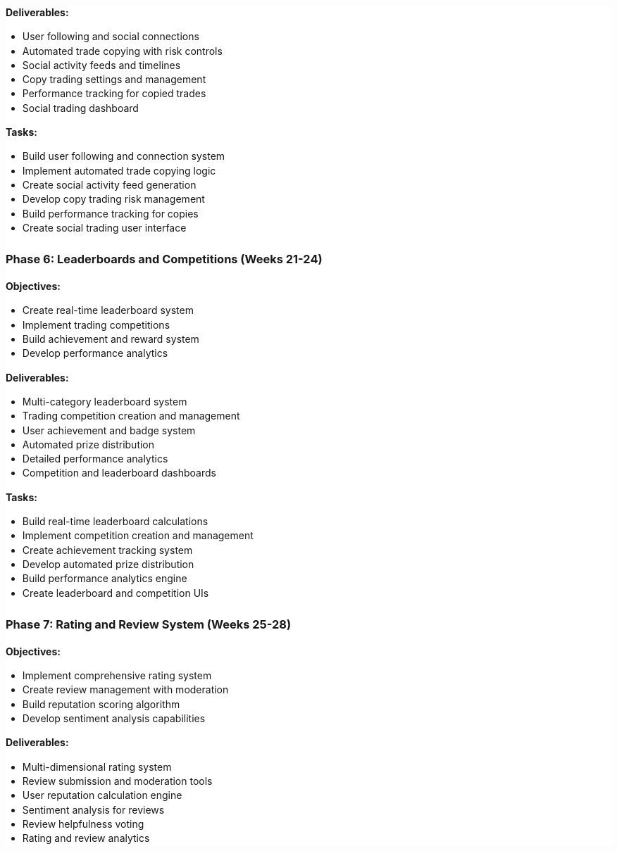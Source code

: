 **Deliverables:**
- User following and social connections
- Automated trade copying with risk controls
- Social activity feeds and timelines
- Copy trading settings and management
- Performance tracking for copied trades
- Social trading dashboard

**Tasks:**
- Build user following and connection system
- Implement automated trade copying logic
- Create social activity feed generation
- Develop copy trading risk management
- Build performance tracking for copies
- Create social trading user interface

### Phase 6: Leaderboards and Competitions (Weeks 21-24)

**Objectives:**
- Create real-time leaderboard system
- Implement trading competitions
- Build achievement and reward system
- Develop performance analytics

**Deliverables:**
- Multi-category leaderboard system
- Trading competition creation and management
- User achievement and badge system
- Automated prize distribution
- Detailed performance analytics
- Competition and leaderboard dashboards

**Tasks:**
- Build real-time leaderboard calculations
- Implement competition creation and management
- Create achievement tracking system
- Develop automated prize distribution
- Build performance analytics engine
- Create leaderboard and competition UIs

### Phase 7: Rating and Review System (Weeks 25-28)

**Objectives:**
- Implement comprehensive rating system
- Create review management with moderation
- Build reputation scoring algorithm
- Develop sentiment analysis capabilities

**Deliverables:**
- Multi-dimensional rating system
- Review submission and moderation tools
- User reputation calculation engine
- Sentiment analysis for reviews
- Review helpfulness voting
- Rating and review analytics
